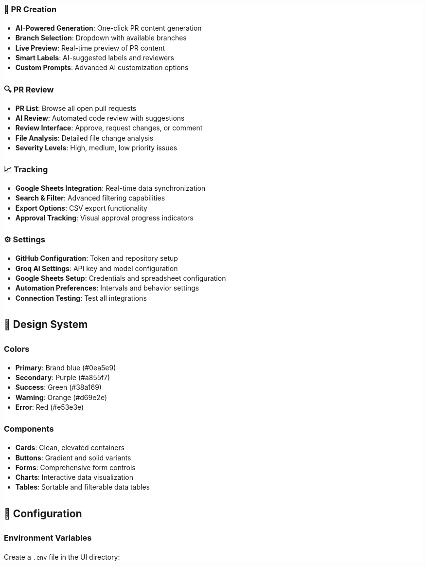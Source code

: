### 🚀 PR Creation
- **AI-Powered Generation**: One-click PR content generation
- **Branch Selection**: Dropdown with available branches
- **Live Preview**: Real-time preview of PR content
- **Smart Labels**: AI-suggested labels and reviewers
- **Custom Prompts**: Advanced AI customization options

### 🔍 PR Review
- **PR List**: Browse all open pull requests
- **AI Review**: Automated code review with suggestions
- **Review Interface**: Approve, request changes, or comment
- **File Analysis**: Detailed file change analysis
- **Severity Levels**: High, medium, low priority issues

### 📈 Tracking
- **Google Sheets Integration**: Real-time data synchronization
- **Search & Filter**: Advanced filtering capabilities
- **Export Options**: CSV export functionality
- **Approval Tracking**: Visual approval progress indicators

### ⚙️ Settings
- **GitHub Configuration**: Token and repository setup
- **Groq AI Settings**: API key and model configuration
- **Google Sheets Setup**: Credentials and spreadsheet configuration
- **Automation Preferences**: Intervals and behavior settings
- **Connection Testing**: Test all integrations

## 🎨 Design System

### Colors
- **Primary**: Brand blue (#0ea5e9)
- **Secondary**: Purple (#a855f7)
- **Success**: Green (#38a169)
- **Warning**: Orange (#d69e2e)
- **Error**: Red (#e53e3e)

### Components
- **Cards**: Clean, elevated containers
- **Buttons**: Gradient and solid variants
- **Forms**: Comprehensive form controls
- **Charts**: Interactive data visualization
- **Tables**: Sortable and filterable data tables

## 🔧 Configuration

### Environment Variables

Create a `.env` file in the UI directory:

